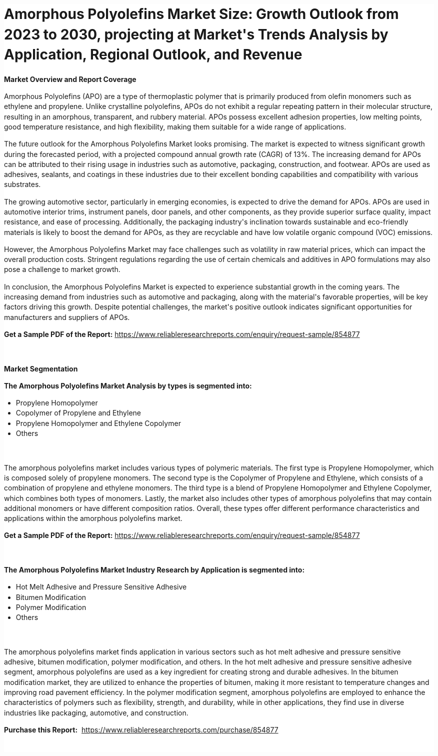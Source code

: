 <p><h1>Amorphous Polyolefins Market Size: Growth Outlook from 2023 to 2030, projecting at Market's Trends Analysis by Application, Regional Outlook, and Revenue</h1></p><p><strong>Market Overview and Report Coverage</strong></p>
<p><p>Amorphous Polyolefins (APO) are a type of thermoplastic polymer that is primarily produced from olefin monomers such as ethylene and propylene. Unlike crystalline polyolefins, APOs do not exhibit a regular repeating pattern in their molecular structure, resulting in an amorphous, transparent, and rubbery material. APOs possess excellent adhesion properties, low melting points, good temperature resistance, and high flexibility, making them suitable for a wide range of applications.</p><p>The future outlook for the Amorphous Polyolefins Market looks promising. The market is expected to witness significant growth during the forecasted period, with a projected compound annual growth rate (CAGR) of 13%. The increasing demand for APOs can be attributed to their rising usage in industries such as automotive, packaging, construction, and footwear. APOs are used as adhesives, sealants, and coatings in these industries due to their excellent bonding capabilities and compatibility with various substrates.</p><p>The growing automotive sector, particularly in emerging economies, is expected to drive the demand for APOs. APOs are used in automotive interior trims, instrument panels, door panels, and other components, as they provide superior surface quality, impact resistance, and ease of processing. Additionally, the packaging industry's inclination towards sustainable and eco-friendly materials is likely to boost the demand for APOs, as they are recyclable and have low volatile organic compound (VOC) emissions.</p><p>However, the Amorphous Polyolefins Market may face challenges such as volatility in raw material prices, which can impact the overall production costs. Stringent regulations regarding the use of certain chemicals and additives in APO formulations may also pose a challenge to market growth.</p><p>In conclusion, the Amorphous Polyolefins Market is expected to experience substantial growth in the coming years. The increasing demand from industries such as automotive and packaging, along with the material's favorable properties, will be key factors driving this growth. Despite potential challenges, the market's positive outlook indicates significant opportunities for manufacturers and suppliers of APOs.</p></p>
<p><strong>Get a Sample PDF of the Report:</strong> <a href="https://www.reliableresearchreports.com/enquiry/request-sample/854877">https://www.reliableresearchreports.com/enquiry/request-sample/854877</a></p>
<p>&nbsp;</p>
<p><strong>Market Segmentation</strong></p>
<p><strong>The Amorphous Polyolefins Market Analysis by types is segmented into:</strong></p>
<p><ul><li>Propylene Homopolymer</li><li>Copolymer of Propylene and Ethylene</li><li>Propylene Homopolymer and Ethylene Copolymer</li><li>Others</li></ul></p>
<p>&nbsp;</p>
<p><p>The amorphous polyolefins market includes various types of polymeric materials. The first type is Propylene Homopolymer, which is composed solely of propylene monomers. The second type is the Copolymer of Propylene and Ethylene, which consists of a combination of propylene and ethylene monomers. The third type is a blend of Propylene Homopolymer and Ethylene Copolymer, which combines both types of monomers. Lastly, the market also includes other types of amorphous polyolefins that may contain additional monomers or have different composition ratios. Overall, these types offer different performance characteristics and applications within the amorphous polyolefins market.</p></p>
<p><strong>Get a Sample PDF of the Report:</strong>&nbsp;<a href="https://www.reliableresearchreports.com/enquiry/request-sample/854877">https://www.reliableresearchreports.com/enquiry/request-sample/854877</a></p>
<p>&nbsp;</p>
<p><strong>The Amorphous Polyolefins Market Industry Research by Application is segmented into:</strong></p>
<p><ul><li>Hot Melt Adhesive and Pressure Sensitive Adhesive</li><li>Bitumen Modification</li><li>Polymer Modification</li><li>Others</li></ul></p>
<p>&nbsp;</p>
<p><p>The amorphous polyolefins market finds application in various sectors such as hot melt adhesive and pressure sensitive adhesive, bitumen modification, polymer modification, and others. In the hot melt adhesive and pressure sensitive adhesive segment, amorphous polyolefins are used as a key ingredient for creating strong and durable adhesives. In the bitumen modification market, they are utilized to enhance the properties of bitumen, making it more resistant to temperature changes and improving road pavement efficiency. In the polymer modification segment, amorphous polyolefins are employed to enhance the characteristics of polymers such as flexibility, strength, and durability, while in other applications, they find use in diverse industries like packaging, automotive, and construction.</p></p>
<p><strong>Purchase this Report:</strong>&nbsp; <a href="https://www.reliableresearchreports.com/purchase/854877">https://www.reliableresearchreports.com/purchase/854877</a></p>
<p>&nbsp;</p>